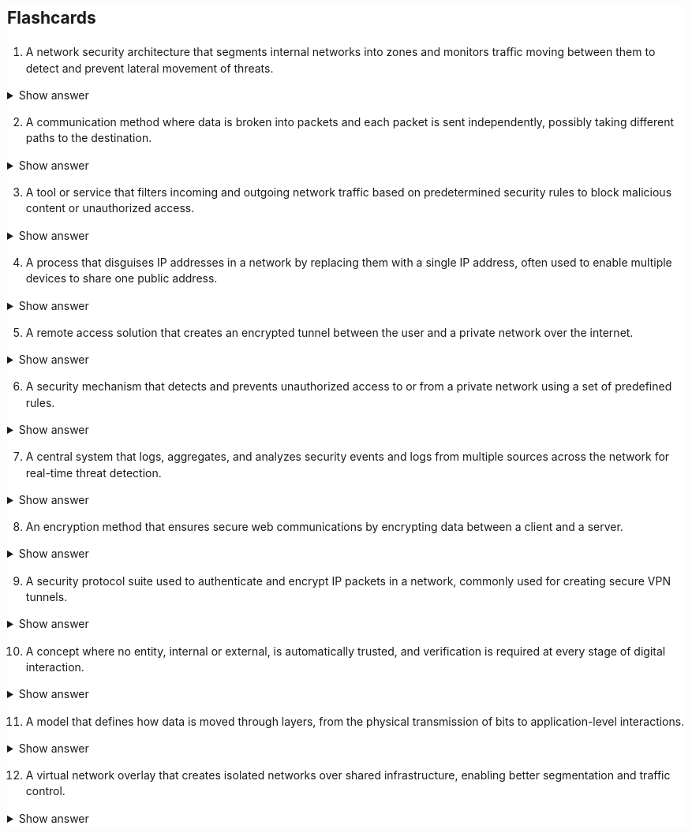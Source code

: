 ## Flashcards ##

1. A network security architecture that segments internal networks into zones and monitors traffic moving between them to detect and prevent lateral movement of threats.

<details><summary>Show answer</summary></details>

2. A communication method where data is broken into packets and each packet is sent independently, possibly taking different paths to the destination.

<details><summary>Show answer</summary></details>

3. A tool or service that filters incoming and outgoing network traffic based on predetermined security rules to block malicious content or unauthorized access.

<details><summary>Show answer</summary></details>

4. A process that disguises IP addresses in a network by replacing them with a single IP address, often used to enable multiple devices to share one public address.

<details><summary>Show answer</summary></details>

5. A remote access solution that creates an encrypted tunnel between the user and a private network over the internet.

<details><summary>Show answer</summary></details>

6. A security mechanism that detects and prevents unauthorized access to or from a private network using a set of predefined rules.

<details><summary>Show answer</summary></details>

7. A central system that logs, aggregates, and analyzes security events and logs from multiple sources across the network for real-time threat detection.

<details><summary>Show answer</summary></details>

8. An encryption method that ensures secure web communications by encrypting data between a client and a server.

<details><summary>Show answer</summary></details>

9. A security protocol suite used to authenticate and encrypt IP packets in a network, commonly used for creating secure VPN tunnels.

<details><summary>Show answer</summary></details>

10. A concept where no entity, internal or external, is automatically trusted, and verification is required at every stage of digital interaction.

<details><summary>Show answer</summary></details>

11. A model that defines how data is moved through layers, from the physical transmission of bits to application-level interactions.

<details><summary>Show answer</summary></details>

12. A virtual network overlay that creates isolated networks over shared infrastructure, enabling better segmentation and traffic control.

<details><summary>Show answer</summary></details>
